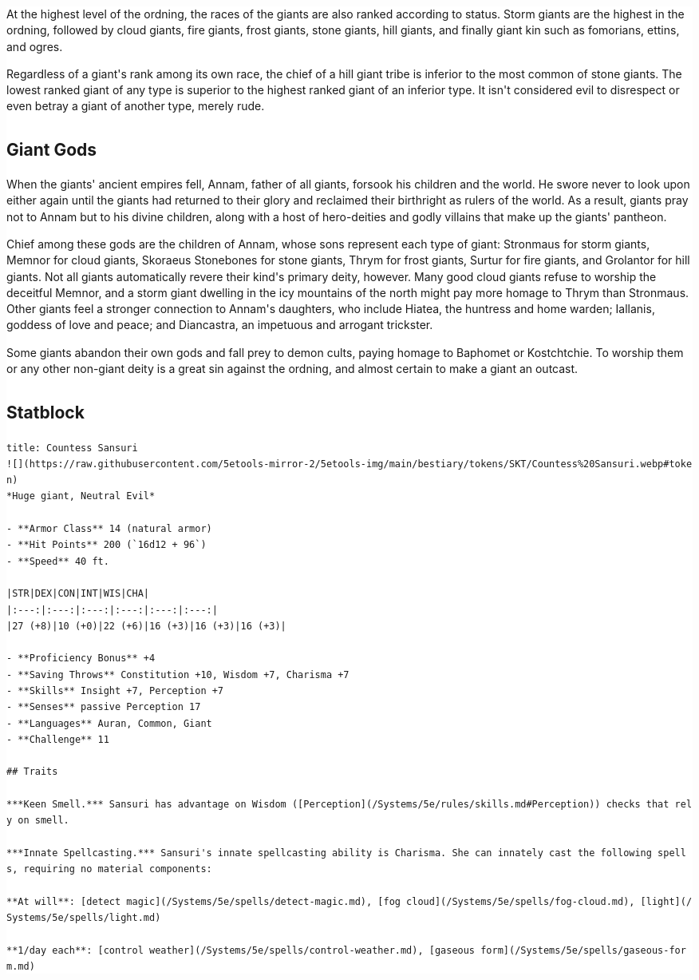 At the highest level of the ordning, the races of the giants are also ranked according to status. Storm giants are the highest in the ordning, followed by cloud giants, fire giants, frost giants, stone giants, hill giants, and finally giant kin such as fomorians, ettins, and ogres.

Regardless of a giant's rank among its own race, the chief of a hill giant tribe is inferior to the most common of stone giants. The lowest ranked giant of any type is superior to the highest ranked giant of an inferior type. It isn't considered evil to disrespect or even betray a giant of another type, merely rude.

## Giant Gods

When the giants' ancient empires fell, Annam, father of all giants, forsook his children and the world. He swore never to look upon either again until the giants had returned to their glory and reclaimed their birthright as rulers of the world. As a result, giants pray not to Annam but to his divine children, along with a host of hero-deities and godly villains that make up the giants' pantheon.

Chief among these gods are the children of Annam, whose sons represent each type of giant: Stronmaus for storm giants, Memnor for cloud giants, Skoraeus Stonebones for stone giants, Thrym for frost giants, Surtur for fire giants, and Grolantor for hill giants. Not all giants automatically revere their kind's primary deity, however. Many good cloud giants refuse to worship the deceitful Memnor, and a storm giant dwelling in the icy mountains of the north might pay more homage to Thrym than Stronmaus. Other giants feel a stronger connection to Annam's daughters, who include Hiatea, the huntress and home warden; Iallanis, goddess of love and peace; and Diancastra, an impetuous and arrogant trickster.

Some giants abandon their own gods and fall prey to demon cults, paying homage to Baphomet or Kostchtchie. To worship them or any other non-giant deity is a great sin against the ordning, and almost certain to make a giant an outcast.

## Statblock

```ad-statblock
title: Countess Sansuri
![](https://raw.githubusercontent.com/5etools-mirror-2/5etools-img/main/bestiary/tokens/SKT/Countess%20Sansuri.webp#token)
*Huge giant, Neutral Evil*

- **Armor Class** 14 (natural armor)
- **Hit Points** 200 (`16d12 + 96`)
- **Speed** 40 ft.

|STR|DEX|CON|INT|WIS|CHA|
|:---:|:---:|:---:|:---:|:---:|:---:|
|27 (+8)|10 (+0)|22 (+6)|16 (+3)|16 (+3)|16 (+3)|

- **Proficiency Bonus** +4
- **Saving Throws** Constitution +10, Wisdom +7, Charisma +7
- **Skills** Insight +7, Perception +7
- **Senses** passive Perception 17
- **Languages** Auran, Common, Giant
- **Challenge** 11

## Traits

***Keen Smell.*** Sansuri has advantage on Wisdom ([Perception](/Systems/5e/rules/skills.md#Perception)) checks that rely on smell.

***Innate Spellcasting.*** Sansuri's innate spellcasting ability is Charisma. She can innately cast the following spells, requiring no material components:

**At will**: [detect magic](/Systems/5e/spells/detect-magic.md), [fog cloud](/Systems/5e/spells/fog-cloud.md), [light](/Systems/5e/spells/light.md)

**1/day each**: [control weather](/Systems/5e/spells/control-weather.md), [gaseous form](/Systems/5e/spells/gaseous-form.md)
```